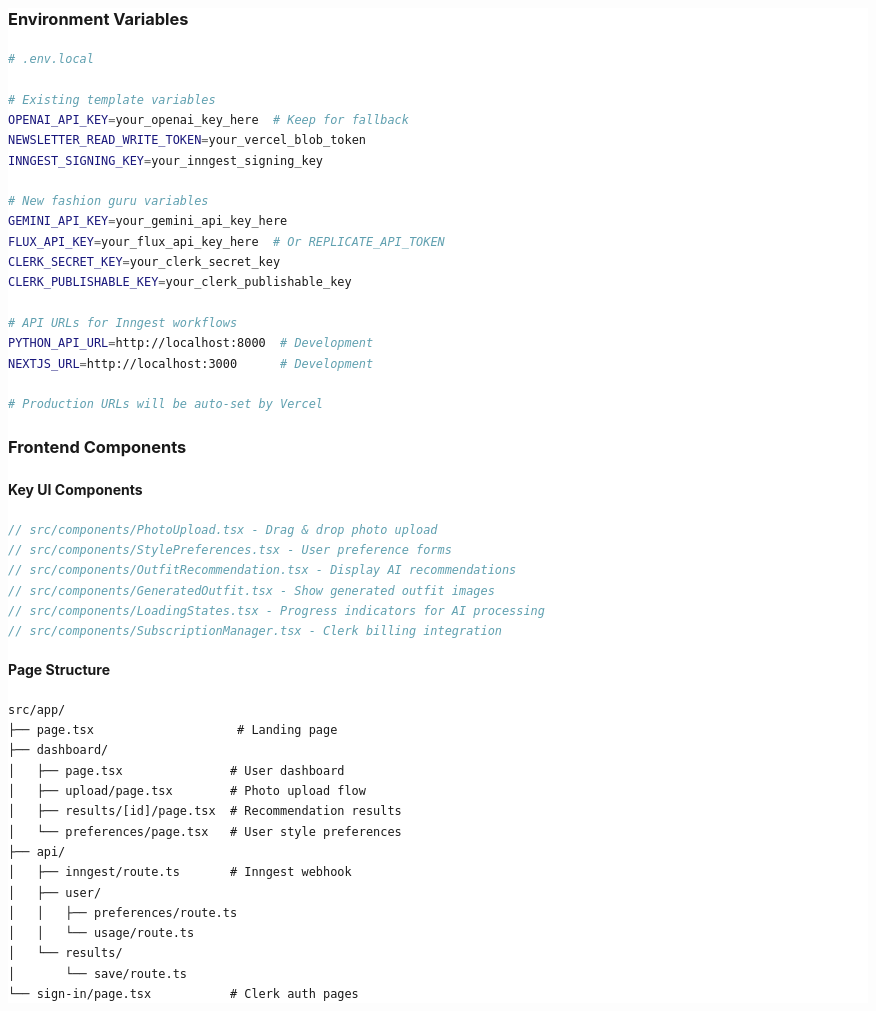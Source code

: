 ### Environment Variables

```bash
# .env.local

# Existing template variables
OPENAI_API_KEY=your_openai_key_here  # Keep for fallback
NEWSLETTER_READ_WRITE_TOKEN=your_vercel_blob_token
INNGEST_SIGNING_KEY=your_inngest_signing_key

# New fashion guru variables
GEMINI_API_KEY=your_gemini_api_key_here
FLUX_API_KEY=your_flux_api_key_here  # Or REPLICATE_API_TOKEN
CLERK_SECRET_KEY=your_clerk_secret_key
CLERK_PUBLISHABLE_KEY=your_clerk_publishable_key

# API URLs for Inngest workflows
PYTHON_API_URL=http://localhost:8000  # Development
NEXTJS_URL=http://localhost:3000      # Development

# Production URLs will be auto-set by Vercel
```

### Frontend Components

#### Key UI Components
```typescript
// src/components/PhotoUpload.tsx - Drag & drop photo upload
// src/components/StylePreferences.tsx - User preference forms  
// src/components/OutfitRecommendation.tsx - Display AI recommendations
// src/components/GeneratedOutfit.tsx - Show generated outfit images
// src/components/LoadingStates.tsx - Progress indicators for AI processing
// src/components/SubscriptionManager.tsx - Clerk billing integration
```

#### Page Structure
```
src/app/
├── page.tsx                    # Landing page
├── dashboard/
│   ├── page.tsx               # User dashboard
│   ├── upload/page.tsx        # Photo upload flow
│   ├── results/[id]/page.tsx  # Recommendation results
│   └── preferences/page.tsx   # User style preferences
├── api/
│   ├── inngest/route.ts       # Inngest webhook
│   ├── user/
│   │   ├── preferences/route.ts
│   │   └── usage/route.ts
│   └── results/
│       └── save/route.ts
└── sign-in/page.tsx           # Clerk auth pages
```
